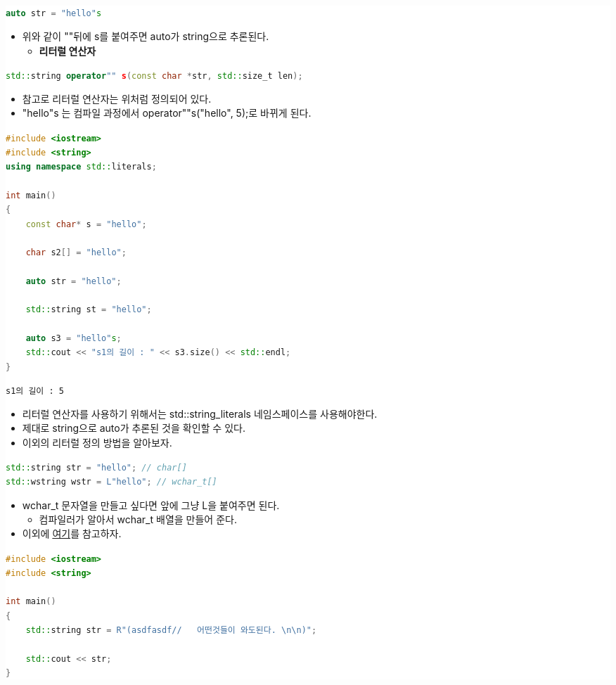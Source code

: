 ```cpp
auto str = "hello"s
```
- 위와 같이 ""뒤에 s를 붙여주면 auto가 string으로 추론된다.
  - **리터럴 연산자**

```cpp
std::string operator"" s(const char *str, std::size_t len);
```
- 참고로 리터럴 연산자는 위처럼 정의되어 있다.
- "hello"s 는 컴파일 과정에서 operator""s("hello", 5);로 바뀌게 된다.

```cpp
#include <iostream>
#include <string>
using namespace std::literals;

int main()
{
    const char* s = "hello";

    char s2[] = "hello";

    auto str = "hello";

    std::string st = "hello";

    auto s3 = "hello"s;
    std::cout << "s1의 길이 : " << s3.size() << std::endl;
}
```

```
s1의 길이 : 5
```
- 리터럴 연산자를 사용하기 위해서는 std::string_literals 네임스페이스를 사용해야한다.
- 제대로 string으로 auto가 추론된 것을 확인할 수 있다.
- 이외의 리터럴 정의 방법을 알아보자.

```cpp
std::string str = "hello"; // char[]
std::wstring wstr = L"hello"; // wchar_t[]
```
- wchar_t 문자열을 만들고 싶다면 앞에 그냥 L을 붙여주면 된다.
  - 컴파일러가 알아서 wchar_t 배열을 만들어 준다.
- 이외에 [여기](https://en.cppreference.com/w/cpp/language/string_literal)를 참고하자.

```cpp
#include <iostream>
#include <string>

int main()
{
    std::string str = R"(asdfasdf//   어떤것들이 와도된다. \n\n)";

    std::cout << str;
}
```
